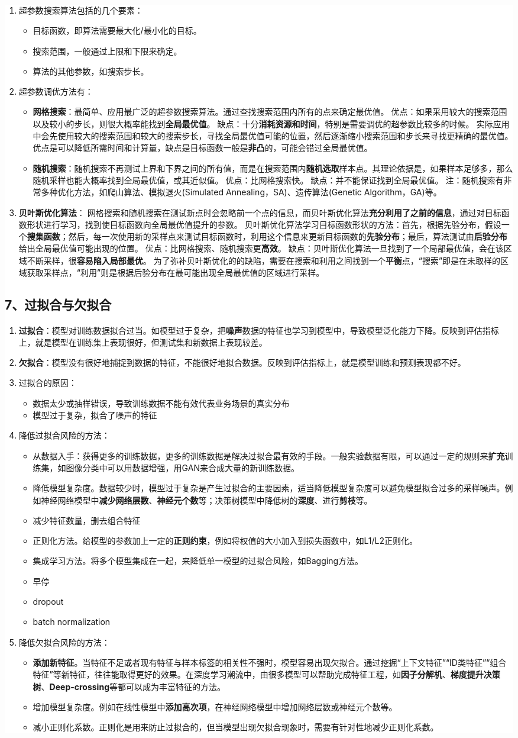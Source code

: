1. 超参数搜索算法包括的几个要素：

   - 目标函数，即算法需要最大化/最小化的目标。

   - 搜索范围，一般通过上限和下限来确定。

   - 算法的其他参数，如搜索步长。

2. 超参数调优方法有：

   - **网格搜索**：最简单、应用最广泛的超参数搜索算法。通过查找搜索范围内所有的点来确定最优值。
     优点：如果采用较大的搜索范围以及较小的步长，则很大概率能找到**全局最优值**。
     缺点：十分**消耗资源和时间**，特别是需要调优的超参数比较多的时候。
     实际应用中会先使用较大的搜索范围和较大的搜索步长，寻找全局最优值可能的位置，然后逐渐缩小搜索范围和步长来寻找更精确的最优值。优点是可以降低所需时间和计算量，缺点是目标函数一般是**非凸**的，可能会错过全局最优值。

   - **随机搜索**：随机搜索不再测试上界和下界之间的所有值，而是在搜索范围内**随机选取**样本点。其理论依据是，如果样本足够多，那么随机采样也能大概率找到全局最优值，或其近似值。
     优点：比网格搜索快。
     缺点：并不能保证找到全局最优值。
     注：随机搜索有非常多种优化方法，如爬山算法、模拟退火(Simulated Annealing，SA)、遗传算法(Genetic Algorithm，GA)等。

3. **贝叶斯优化算法**：
   网格搜索和随机搜索在测试新点时会忽略前一个点的信息，而贝叶斯优化算法**充分利用了之前的信息**，通过对目标函数形状进行学习，找到使目标函数向全局最优值提升的参数。
   贝叶斯优化算法学习目标函数形状的方法：首先，根据先验分布，假设一个**搜集函数**；然后，每一次使用新的采样点来测试目标函数时，利用这个信息来更新目标函数的**先验分布**；最后，算法测试由**后验分布**给出全局最优值可能出现的位置。
   优点：比网格搜索、随机搜索更**高效**。
   缺点：贝叶斯优化算法一旦找到了一个局部最优值，会在该区域不断采样，很**容易陷入局部最优**。
   为了弥补贝叶斯优化的的缺陷，需要在搜索和利用之间找到一个**平衡**点，“搜索”即是在未取样的区域获取采样点，“利用”则是根据后验分布在最可能出现全局最优值的区域进行采样。

## 7、过拟合与欠拟合

1. **过拟合**：模型对训练数据拟合过当。如模型过于复杂，把**噪声**数据的特征也学习到模型中，导致模型泛化能力下降。反映到评估指标上，就是模型在训练集上表现很好，但测试集和新数据上表现较差。

2. **欠拟合**：模型没有很好地捕捉到数据的特征，不能很好地拟合数据。反映到评估指标上，就是模型训练和预测表现都不好。

3. 过拟合的原因：

   * 数据太少或抽样错误，导致训练数据不能有效代表业务场景的真实分布
   * 模型过于复杂，拟合了噪声的特征

4. 降低过拟合风险的方法：

   - 从数据入手：获得更多的训练数据，更多的训练数据是解决过拟合最有效的手段。一般实验数据有限，可以通过一定的规则来**扩充**训练集，如图像分类中可以用数据增强，用GAN来合成大量的新训练数据。

   - 降低模型复杂度。数据较少时，模型过于复杂是产生过拟合的主要因素，适当降低模型复杂度可以避免模型拟合过多的采样噪声。例如神经网络模型中**减少网络层数**、**神经元个数**等；决策树模型中降低树的**深度**、进行**剪枝**等。
   - 减少特征数量，删去组合特征

   - 正则化方法。给模型的参数加上一定的**正则约束**，例如将权值的大小加入到损失函数中，如L1/L2正则化。

   - 集成学习方法。将多个模型集成在一起，来降低单一模型的过拟合风险，如Bagging方法。
   - 早停
   - dropout
   - batch normalization

1. 降低欠拟合风险的方法：

   - **添加新特征**。当特征不足或者现有特征与样本标签的相关性不强时，模型容易出现欠拟合。通过挖掘“上下文特征”“ID类特征”“组合特征”等新特征，往往能取得更好的效果。在深度学习潮流中，由很多模型可以帮助完成特征工程，如**因子分解机**、**梯度提升决策树**、**Deep-crossing**等都可以成为丰富特征的方法。

   - 增加模型复杂度。例如在线性模型中**添加高次项**，在神经网络模型中增加网络层数或神经元个数等。

   - 减小正则化系数。正则化是用来防止过拟合的，但当模型出现欠拟合现象时，需要有针对性地减少正则化系数。